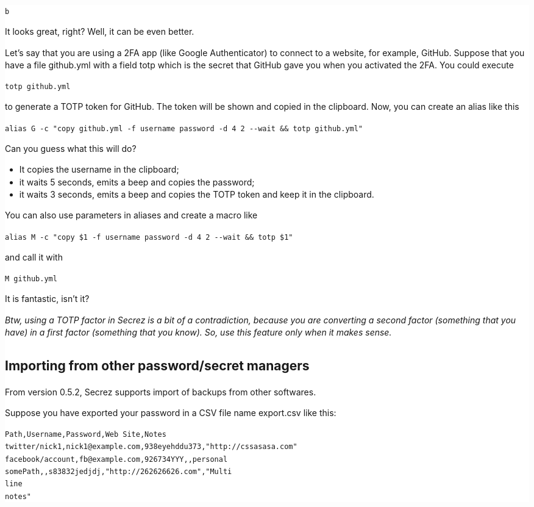 ```
b
```

It looks great, right? Well, it can be even better.

Let’s say that you are using a 2FA app (like Google Authenticator) to connect to a website, for example, GitHub. Suppose that you have a file github.yml with a field totp which is the secret that GitHub gave you when you activated the 2FA. You could execute

```
totp github.yml
```

to generate a TOTP token for GitHub. The token will be shown and copied in the clipboard. Now, you can create an alias like this

```
alias G -c "copy github.yml -f username password -d 4 2 --wait && totp github.yml"
```

Can you guess what this will do?

- It copies the username in the clipboard;
- it waits 5 seconds, emits a beep and copies the password;
- it waits 3 seconds, emits a beep and copies the TOTP token and keep it in the clipboard.

You can also use parameters in aliases and create a macro like

```
alias M -c "copy $1 -f username password -d 4 2 --wait && totp $1"
```

and call it with

```
M github.yml
```

It is fantastic, isn’t it?

_Btw, using a TOTP factor in Secrez is a bit of a contradiction, because you are converting a second factor (something that you have) in a first factor (something that you know). So, use this feature only when it makes sense._

## Importing from other password/secret managers

From version 0.5.2, Secrez supports import of backups from other softwares.

Suppose you have exported your password in a CSV file name export.csv like this:

```
Path,Username,Password,Web Site,Notes
twitter/nick1,nick1@example.com,938eyehddu373,"http://cssasasa.com"
facebook/account,fb@example.com,926734YYY,,personal
somePath,,s83832jedjdj,"http://262626626.com","Multi
line
notes"
```
